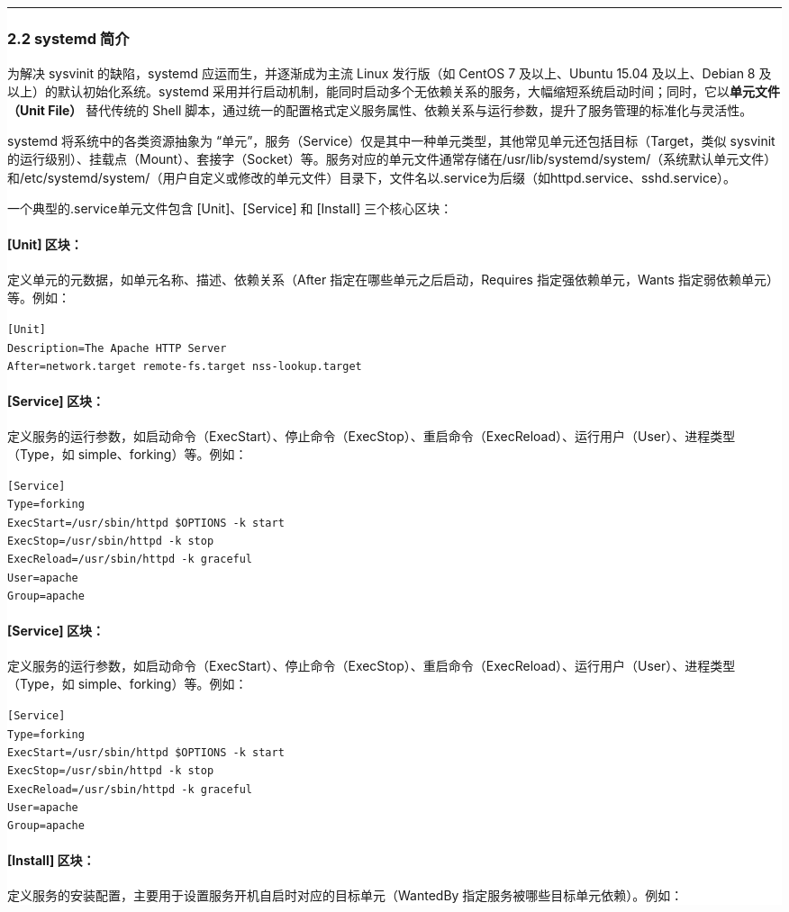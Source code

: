 ------

### 2.2 systemd 简介

为解决 sysvinit 的缺陷，systemd 应运而生，并逐渐成为主流 Linux 发行版（如 CentOS 7 及以上、Ubuntu 15.04 及以上、Debian 8 及以上）的默认初始化系统。systemd 采用并行启动机制，能同时启动多个无依赖关系的服务，大幅缩短系统启动时间；同时，它以**单元文件（Unit File）** 替代传统的 Shell 脚本，通过统一的配置格式定义服务属性、依赖关系与运行参数，提升了服务管理的标准化与灵活性。

systemd 将系统中的各类资源抽象为 “单元”，服务（Service）仅是其中一种单元类型，其他常见单元还包括目标（Target，类似 sysvinit 的运行级别）、挂载点（Mount）、套接字（Socket）等。服务对应的单元文件通常存储在/usr/lib/systemd/system/（系统默认单元文件）和/etc/systemd/system/（用户自定义或修改的单元文件）目录下，文件名以.service为后缀（如httpd.service、sshd.service）。

一个典型的.service单元文件包含 [Unit]、[Service] 和 [Install] 三个核心区块：

#### **[Unit] 区块**：

定义单元的元数据，如单元名称、描述、依赖关系（After 指定在哪些单元之后启动，Requires 指定强依赖单元，Wants 指定弱依赖单元）等。例如：

```
[Unit]
Description=The Apache HTTP Server
After=network.target remote-fs.target nss-lookup.target
```

#### [Service] 区块：

定义服务的运行参数，如启动命令（ExecStart）、停止命令（ExecStop）、重启命令（ExecReload）、运行用户（User）、进程类型（Type，如 simple、forking）等。例如：

```
[Service]
Type=forking
ExecStart=/usr/sbin/httpd $OPTIONS -k start
ExecStop=/usr/sbin/httpd -k stop
ExecReload=/usr/sbin/httpd -k graceful
User=apache
Group=apache
```

#### [Service] 区块：

定义服务的运行参数，如启动命令（ExecStart）、停止命令（ExecStop）、重启命令（ExecReload）、运行用户（User）、进程类型（Type，如 simple、forking）等。例如：

```
[Service]
Type=forking
ExecStart=/usr/sbin/httpd $OPTIONS -k start
ExecStop=/usr/sbin/httpd -k stop
ExecReload=/usr/sbin/httpd -k graceful
User=apache
Group=apache
```

#### [Install] 区块：

定义服务的安装配置，主要用于设置服务开机自启时对应的目标单元（WantedBy 指定服务被哪些目标单元依赖）。例如：
